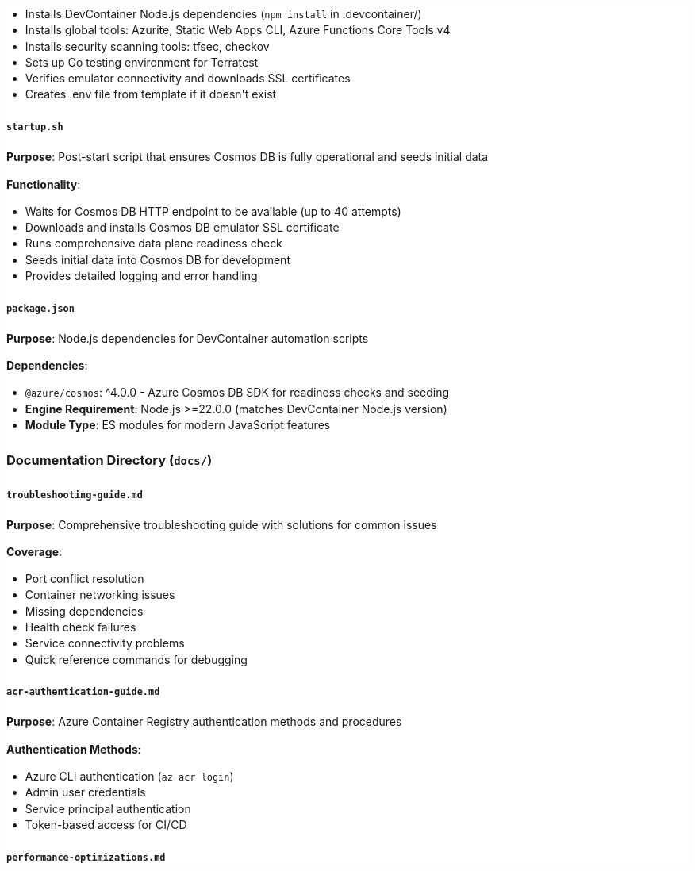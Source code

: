 - Installs DevContainer Node.js dependencies (`npm install` in .devcontainer/)
- Installs global tools: Azurite, Static Web Apps CLI, Azure Functions Core Tools v4
- Installs security scanning tools: tfsec, checkov
- Sets up Go testing environment for Terratest
- Verifies emulator connectivity and downloads SSL certificates
- Creates .env file from template if it doesn't exist

#### `startup.sh`

**Purpose**: Post-start script that ensures Cosmos DB is fully operational and seeds initial data

**Functionality**:

- Waits for Cosmos DB HTTP endpoint to be available (up to 40 attempts)
- Downloads and installs Cosmos DB emulator SSL certificate
- Runs comprehensive data plane readiness check
- Seeds initial data into Cosmos DB for development
- Provides detailed logging and error handling

#### `package.json`

**Purpose**: Node.js dependencies for DevContainer automation scripts

**Dependencies**:

- `@azure/cosmos`: ^4.0.0 - Azure Cosmos DB SDK for readiness checks and seeding
- **Engine Requirement**: Node.js >=22.0.0 (matches DevContainer Node.js version)
- **Module Type**: ES modules for modern JavaScript features

### Documentation Directory (`docs/`)

#### `troubleshooting-guide.md`

**Purpose**: Comprehensive troubleshooting guide with solutions for common issues

**Coverage**:

- Port conflict resolution
- Container networking issues
- Missing dependencies
- Health check failures
- Service connectivity problems
- Quick reference commands for debugging

#### `acr-authentication-guide.md`

**Purpose**: Azure Container Registry authentication methods and procedures

**Authentication Methods**:

- Azure CLI authentication (`az acr login`)
- Admin user credentials
- Service principal authentication
- Token-based access for CI/CD

#### `performance-optimizations.md`
